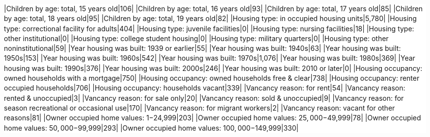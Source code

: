 |Children by age: total, 15 years old|106|
|Children by age: total, 16 years old|93|
|Children by age: total, 17 years old|85|
|Children by age: total, 18 years old|95|
|Children by age: total, 19 years old|82|
|Housing type: in occupied housing units|5,780|
|Housing type: correctional facility for adults|404|
|Housing type: juvenile facilities|0|
|Housing type: nursing facilities|18|
|Housing type: other institutional|0|
|Housing type: college student housing|0|
|Housing type: military quarters|0|
|Housing type: other noninstitutional|59|
|Year housing was built: 1939 or earlier|55|
|Year housing was built: 1940s|63|
|Year housing was built: 1950s|153|
|Year housing was built: 1960s|542|
|Year housing was built: 1970s|1,076|
|Year housing was built: 1980s|369|
|Year housing was built: 1990s|376|
|Year housing was built: 2000s|246|
|Year housing was built: 2010 or later|0|
|Housing occupancy: owned households with a mortgage|750|
|Housing occupancy: owned households free & clear|738|
|Housing occupancy: renter occupied households|706|
|Housing occupancy: households vacant|339|
|Vancancy reason: for rent|54|
|Vancancy reason: rented & unoccupied|3|
|Vancancy reason: for sale only|20|
|Vancancy reason: sold & unoccupied|9|
|Vancancy reason: for season recreational or occasional use|170|
|Vancancy reason: for migrant workers|2|
|Vancancy reason: vacant for other reasons|81|
|Owner occupied home values: $1-$24,999|203|
|Owner occupied home values: $25,000-$49,999|78|
|Owner occupied home values: $50,000-$99,999|293|
|Owner occupied home values: $100,000-$149,999|330|